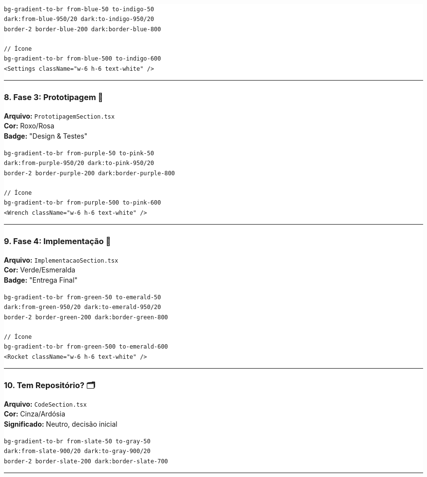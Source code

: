 ```tsx
bg-gradient-to-br from-blue-50 to-indigo-50
dark:from-blue-950/20 dark:to-indigo-950/20
border-2 border-blue-200 dark:border-blue-800

// Ícone
bg-gradient-to-br from-blue-500 to-indigo-600
<Settings className="w-6 h-6 text-white" />
```

---

### 8. **Fase 3: Prototipagem** 🔧
**Arquivo:** `PrototipagemSection.tsx`  
**Cor:** Roxo/Rosa  
**Badge:** "Design & Testes"

```tsx
bg-gradient-to-br from-purple-50 to-pink-50
dark:from-purple-950/20 dark:to-pink-950/20
border-2 border-purple-200 dark:border-purple-800

// Ícone
bg-gradient-to-br from-purple-500 to-pink-600
<Wrench className="w-6 h-6 text-white" />
```

---

### 9. **Fase 4: Implementação** 🚀
**Arquivo:** `ImplementacaoSection.tsx`  
**Cor:** Verde/Esmeralda  
**Badge:** "Entrega Final"

```tsx
bg-gradient-to-br from-green-50 to-emerald-50
dark:from-green-950/20 dark:to-emerald-950/20
border-2 border-green-200 dark:border-green-800

// Ícone
bg-gradient-to-br from-green-500 to-emerald-600
<Rocket className="w-6 h-6 text-white" />
```

---

### 10. **Tem Repositório?** 🗂️
**Arquivo:** `CodeSection.tsx`  
**Cor:** Cinza/Ardósia  
**Significado:** Neutro, decisão inicial

```tsx
bg-gradient-to-br from-slate-50 to-gray-50
dark:from-slate-900/20 dark:to-gray-900/20
border-2 border-slate-200 dark:border-slate-700
```

---